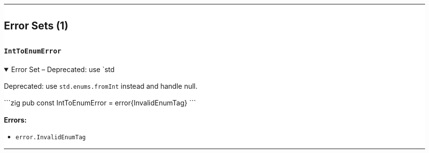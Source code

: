 </details>

---

## Error Sets (1)

### <a id="error-inttoenumerror"></a>`IntToEnumError`

<details class="declaration-card" open>
<summary>Error Set – Deprecated: use `std</summary>

Deprecated: use `std.enums.fromInt` instead and handle null.

\`\`\`zig
pub const IntToEnumError = error{InvalidEnumTag}
\`\`\`

**Errors:**

- `error.InvalidEnumTag`

</details>

---
